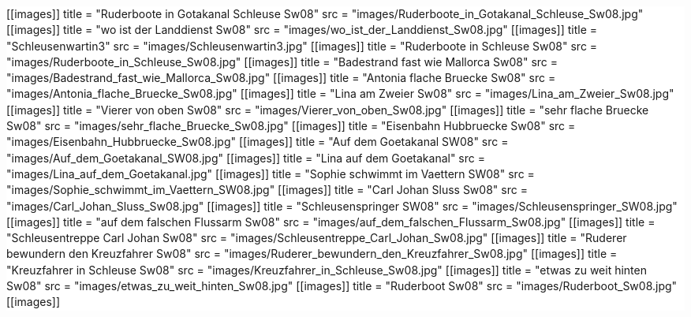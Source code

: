 [[images]]
title = "Ruderboote in Gotakanal Schleuse Sw08"
src = "images/Ruderboote_in_Gotakanal_Schleuse_Sw08.jpg"
[[images]]
title = "wo ist der Landdienst Sw08"
src = "images/wo_ist_der_Landdienst_Sw08.jpg"
[[images]]
title = "Schleusenwartin3"
src = "images/Schleusenwartin3.jpg"
[[images]]
title = "Ruderboote in Schleuse Sw08"
src = "images/Ruderboote_in_Schleuse_Sw08.jpg"
[[images]]
title = "Badestrand fast wie Mallorca Sw08"
src = "images/Badestrand_fast_wie_Mallorca_Sw08.jpg"
[[images]]
title = "Antonia flache Bruecke Sw08"
src = "images/Antonia_flache_Bruecke_Sw08.jpg"
[[images]]
title = "Lina am Zweier Sw08"
src = "images/Lina_am_Zweier_Sw08.jpg"
[[images]]
title = "Vierer von oben Sw08"
src = "images/Vierer_von_oben_Sw08.jpg"
[[images]]
title = "sehr flache Bruecke Sw08"
src = "images/sehr_flache_Bruecke_Sw08.jpg"
[[images]]
title = "Eisenbahn Hubbruecke Sw08"
src = "images/Eisenbahn_Hubbruecke_Sw08.jpg"
[[images]]
title = "Auf dem Goetakanal SW08"
src = "images/Auf_dem_Goetakanal_SW08.jpg"
[[images]]
title = "Lina auf dem Goetakanal"
src = "images/Lina_auf_dem_Goetakanal.jpg"
[[images]]
title = "Sophie schwimmt im Vaettern SW08"
src = "images/Sophie_schwimmt_im_Vaettern_SW08.jpg"
[[images]]
title = "Carl Johan Sluss Sw08"
src = "images/Carl_Johan_Sluss_Sw08.jpg"
[[images]]
title = "Schleusenspringer SW08"
src = "images/Schleusenspringer_SW08.jpg"
[[images]]
title = "auf dem falschen Flussarm Sw08"
src = "images/auf_dem_falschen_Flussarm_Sw08.jpg"
[[images]]
title = "Schleusentreppe Carl Johan Sw08"
src = "images/Schleusentreppe_Carl_Johan_Sw08.jpg"
[[images]]
title = "Ruderer bewundern den Kreuzfahrer Sw08"
src = "images/Ruderer_bewundern_den_Kreuzfahrer_Sw08.jpg"
[[images]]
title = "Kreuzfahrer in Schleuse Sw08"
src = "images/Kreuzfahrer_in_Schleuse_Sw08.jpg"
[[images]]
title = "etwas zu weit hinten Sw08"
src = "images/etwas_zu_weit_hinten_Sw08.jpg"
[[images]]
title = "Ruderboot Sw08"
src = "images/Ruderboot_Sw08.jpg"
[[images]]